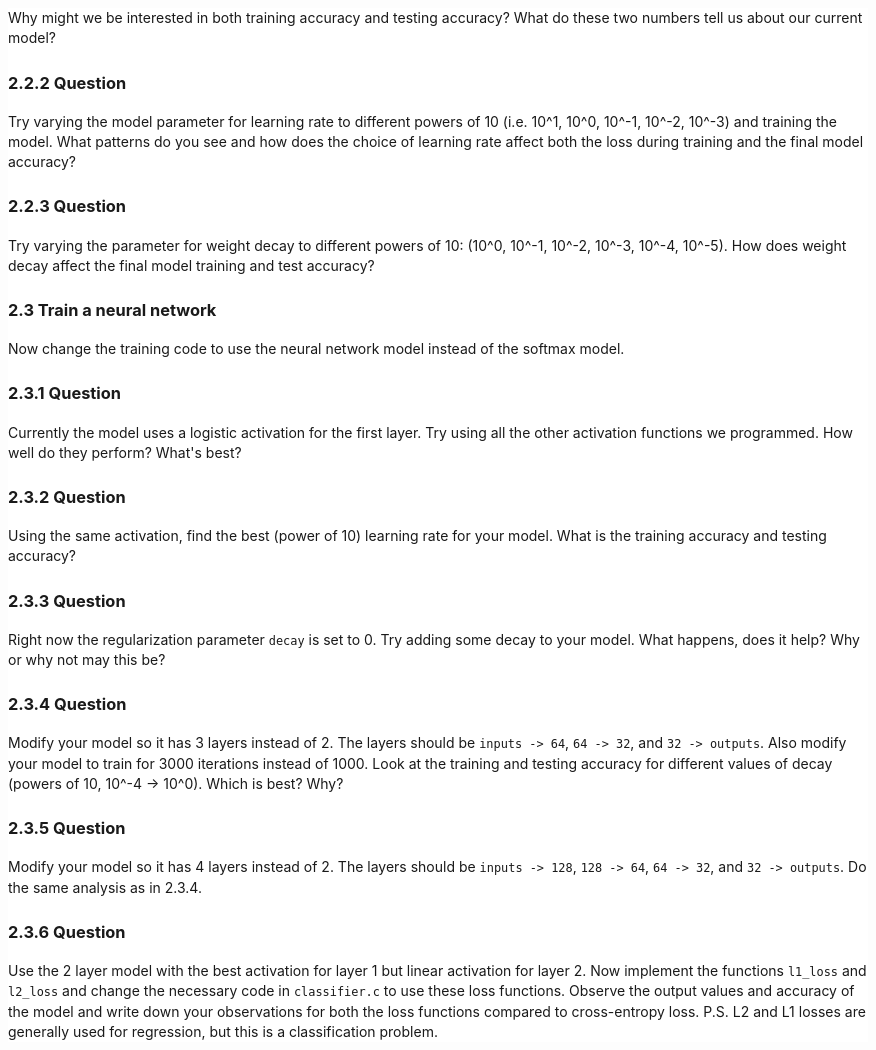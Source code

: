 Why might we be interested in both training accuracy and testing accuracy? What do these two numbers tell us about our current model?

### 2.2.2 Question ###

Try varying the model parameter for learning rate to different powers of 10 (i.e. 10^1, 10^0, 10^-1, 10^-2, 10^-3) and training the model. What patterns do you see and how does the choice of learning rate affect both the loss during training and the final model accuracy?

### 2.2.3 Question ###

Try varying the parameter for weight decay to different powers of 10: (10^0, 10^-1, 10^-2, 10^-3, 10^-4, 10^-5). How does weight decay affect the final model training and test accuracy?

### 2.3 Train a neural network ###

Now change the training code to use the neural network model instead of the softmax model.

### 2.3.1 Question ###

Currently the model uses a logistic activation for the first layer. Try using all the other activation functions we programmed. How well do they perform? What's best?

### 2.3.2 Question ###

Using the same activation, find the best (power of 10) learning rate for your model. What is the training accuracy and testing accuracy?

### 2.3.3 Question ###

Right now the regularization parameter `decay` is set to 0. Try adding some decay to your model. What happens, does it help? Why or why not may this be?

### 2.3.4 Question ###

Modify your model so it has 3 layers instead of 2. The layers should be `inputs -> 64`, `64 -> 32`, and `32 -> outputs`. Also modify your model to train for 3000 iterations instead of 1000. Look at the training and testing accuracy for different values of decay (powers of 10, 10^-4 -> 10^0). Which is best? Why? 

### 2.3.5 Question ###

Modify your model so it has 4 layers instead of 2. The layers should be `inputs -> 128`, `128 -> 64`, `64 -> 32`, and `32 -> outputs`. Do the same analysis as in 2.3.4.

### 2.3.6 Question ###

Use the 2 layer model with the best activation for layer 1 but linear activation for layer 2. Now implement the functions `l1_loss` and `l2_loss` and change the necessary code in `classifier.c` to use these loss functions. Observe the output values and accuracy of the model and write down your observations for both the loss functions compared to cross-entropy loss. P.S. L2 and L1 losses are generally used for regression, but this is a classification problem.

